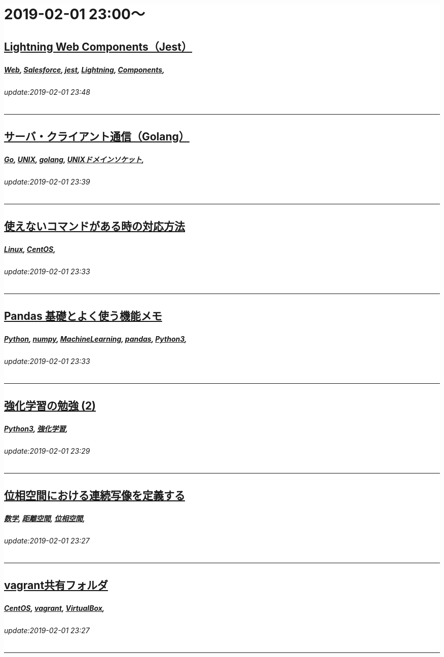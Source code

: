 # 2019-02-01 23:00～
## [Lightning Web Components（Jest）](https://qiita.com/TaigarAndDragon/items/1a2897a96bf585144908)
##### [Web](https://qiita.com/tags/Web), [Salesforce](https://qiita.com/tags/Salesforce), [jest](https://qiita.com/tags/jest), [Lightning](https://qiita.com/tags/Lightning), [Components](https://qiita.com/tags/Components), 
###### update:2019-02-01 23:48
---
## [サーバ・クライアント通信（Golang）](https://qiita.com/kkdd/items/fbe387ff978fcb3e3958)
##### [Go](https://qiita.com/tags/Go), [UNIX](https://qiita.com/tags/UNIX), [golang](https://qiita.com/tags/golang), [UNIXドメインソケット](https://qiita.com/tags/UNIXドメインソケット), 
###### update:2019-02-01 23:39
---
## [使えないコマンドがある時の対応方法](https://qiita.com/nkojima/items/083eed7f835547b0b0f7)
##### [Linux](https://qiita.com/tags/Linux), [CentOS](https://qiita.com/tags/CentOS), 
###### update:2019-02-01 23:33
---
## [Pandas 基礎とよく使う機能メモ](https://qiita.com/ryo111/items/144446bedb9aa75b0acc)
##### [Python](https://qiita.com/tags/Python), [numpy](https://qiita.com/tags/numpy), [MachineLearning](https://qiita.com/tags/MachineLearning), [pandas](https://qiita.com/tags/pandas), [Python3](https://qiita.com/tags/Python3), 
###### update:2019-02-01 23:33
---
## [強化学習の勉強 (2)](https://qiita.com/hrs1985/items/2e18099e85db61861351)
##### [Python3](https://qiita.com/tags/Python3), [強化学習](https://qiita.com/tags/強化学習), 
###### update:2019-02-01 23:29
---
## [位相空間における連続写像を定義する](https://qiita.com/mathg_shibainu/items/caa5950c8a0540cc2a80)
##### [数学](https://qiita.com/tags/数学), [距離空間](https://qiita.com/tags/距離空間), [位相空間](https://qiita.com/tags/位相空間), 
###### update:2019-02-01 23:27
---
## [vagrant共有フォルダ](https://qiita.com/oropa/items/3f4c437e13140f27b5aa)
##### [CentOS](https://qiita.com/tags/CentOS), [vagrant](https://qiita.com/tags/vagrant), [VirtualBox](https://qiita.com/tags/VirtualBox), 
###### update:2019-02-01 23:27
---